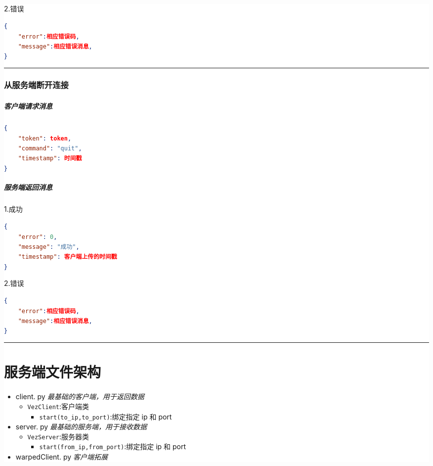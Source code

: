 2.错误

```json
{
    "error":相应错误码,
    "message":相应错误消息,
}
```

---

### 从服务端断开连接

##### 客户端请求消息

```json
{
    "token": token,
    "command": "quit",
    "timestamp": 时间戳
}
```

##### 服务端返回消息

1.成功

```json
{
    "error": 0,
    "message": "成功",
    "timestamp": 客户端上传的时间戳
}
```

2.错误

```json
{
    "error":相应错误码,
    "message":相应错误消息,
}
```

---

# 服务端文件架构

-   client. py _最基础的客户端，用于返回数据_
    -   `VezClient`:客户端类
        -   `start(to_ip,to_port)`:绑定指定 ip 和 port
-   server. py _最基础的服务端，用于接收数据_
    -   `VezServer`:服务器类
        -   `start(from_ip,from_port)`:绑定指定 ip 和 port
-   warpedClient. py _客户端拓展_
